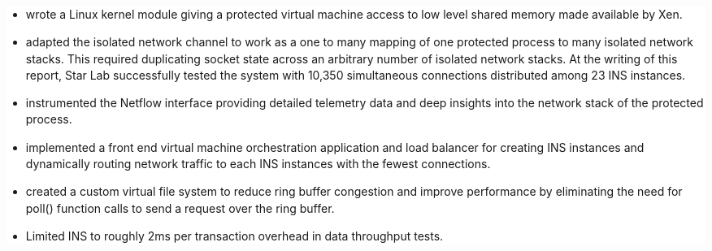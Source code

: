 -   wrote a Linux kernel module giving a protected virtual machine
    access to low level shared memory made available by Xen.

-   adapted the isolated network channel to work as a one to many
    mapping of one protected process to many isolated network stacks.
    This required duplicating socket state across an arbitrary number of
    isolated network stacks. At the writing of this report, Star Lab
    successfully tested the system with 10,350 simultaneous connections
    distributed among 23 INS instances.

-   instrumented the Netflow interface providing detailed telemetry data
    and deep insights into the network stack of the protected process.

-   implemented a front end virtual machine orchestration application
    and load balancer for creating INS instances and dynamically routing
    network traffic to each INS instances with the fewest connections.

-   created a custom virtual file system to reduce ring buffer
    congestion and improve performance by eliminating the need for
    poll() function calls to send a request over the ring buffer.

-   Limited INS to roughly 2ms per transaction overhead in data
    throughput tests.



